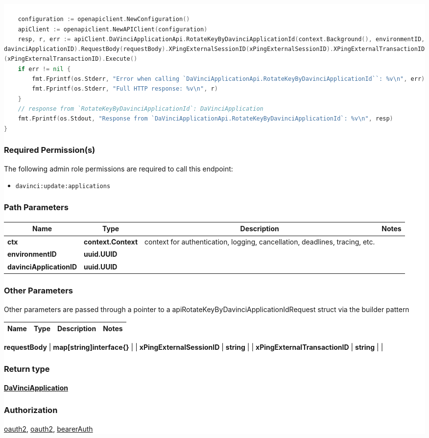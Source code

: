 ```go

	configuration := openapiclient.NewConfiguration()
	apiClient := openapiclient.NewAPIClient(configuration)
	resp, r, err := apiClient.DaVinciApplicationApi.RotateKeyByDavinciApplicationId(context.Background(), environmentID, davinciApplicationID).RequestBody(requestBody).XPingExternalSessionID(xPingExternalSessionID).XPingExternalTransactionID(xPingExternalTransactionID).Execute()
	if err != nil {
		fmt.Fprintf(os.Stderr, "Error when calling `DaVinciApplicationApi.RotateKeyByDavinciApplicationId``: %v\n", err)
		fmt.Fprintf(os.Stderr, "Full HTTP response: %v\n", r)
	}
	// response from `RotateKeyByDavinciApplicationId`: DaVinciApplication
	fmt.Fprintf(os.Stdout, "Response from `DaVinciApplicationApi.RotateKeyByDavinciApplicationId`: %v\n", resp)
}
```

### Required Permission(s)

The following admin role permissions are required to call this endpoint:

- `davinci:update:applications`

### Path Parameters


Name | Type | Description  | Notes
------------- | ------------- | ------------- | -------------
**ctx** | **context.Context** | context for authentication, logging, cancellation, deadlines, tracing, etc.
**environmentID** | **uuid.UUID** |  | 
**davinciApplicationID** | **uuid.UUID** |  | 

### Other Parameters

Other parameters are passed through a pointer to a apiRotateKeyByDavinciApplicationIdRequest struct via the builder pattern


Name | Type | Description  | Notes
------------- | ------------- | ------------- | -------------


 **requestBody** | **map[string]interface{}** |  | 
 **xPingExternalSessionID** | **string** |  | 
 **xPingExternalTransactionID** | **string** |  | 

### Return type

[**DaVinciApplication**](DaVinciApplication.md)

### Authorization

[oauth2](../README.md#oauth2), [oauth2](../README.md#oauth2), [bearerAuth](../README.md#bearerAuth)
